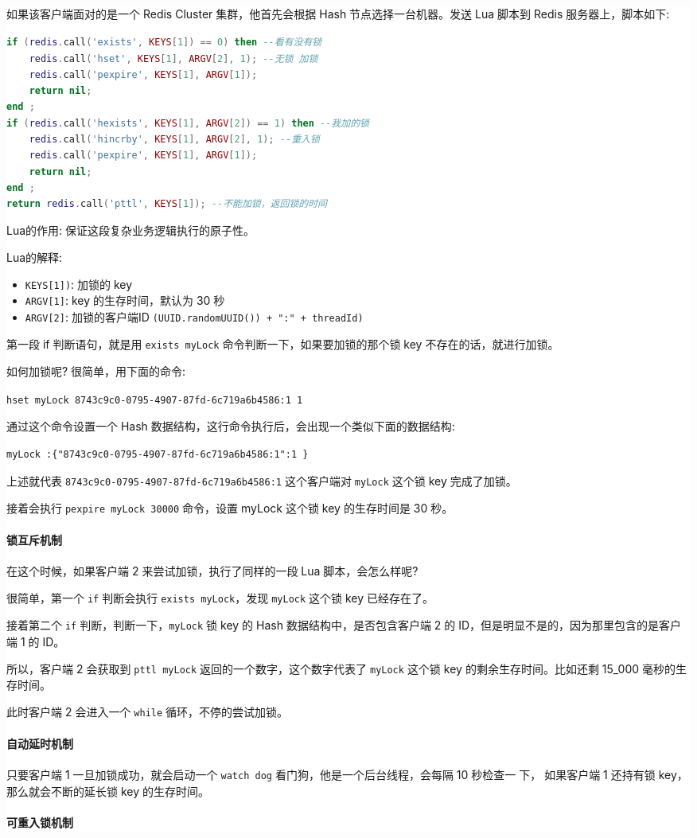 如果该客户端面对的是一个 Redis Cluster 集群，他首先会根据 Hash 节点选择一台机器。发送 Lua 脚本到 Redis 服务器上，脚本如下:

```lua
if (redis.call('exists', KEYS[1]) == 0) then --看有没有锁
    redis.call('hset', KEYS[1], ARGV[2], 1); --无锁 加锁
    redis.call('pexpire', KEYS[1], ARGV[1]);
    return nil;
end ;
if (redis.call('hexists', KEYS[1], ARGV[2]) == 1) then --我加的锁 
    redis.call('hincrby', KEYS[1], ARGV[2], 1); --重入锁 
    redis.call('pexpire', KEYS[1], ARGV[1]);
    return nil;
end ;
return redis.call('pttl', KEYS[1]); --不能加锁，返回锁的时间
```

Lua的作用: 保证这段复杂业务逻辑执行的原子性。

Lua的解释:

- `KEYS[1])`: 加锁的 key
- `ARGV[1]`: key 的生存时间，默认为 30 秒
- `ARGV[2]`: 加锁的客户端ID `(UUID.randomUUID()) + ":" + threadId)`

第一段 if 判断语句，就是用 `exists myLock` 命令判断一下，如果要加锁的那个锁 key 不存在的话，就进行加锁。

如何加锁呢? 很简单，用下面的命令:

```shell
hset myLock 8743c9c0-0795-4907-87fd-6c719a6b4586:1 1
```

通过这个命令设置一个 Hash 数据结构，这行命令执行后，会出现一个类似下面的数据结构:

```text
myLock :{"8743c9c0-0795-4907-87fd-6c719a6b4586:1":1 }
```

上述就代表 `8743c9c0-0795-4907-87fd-6c719a6b4586:1` 这个客户端对 `myLock` 这个锁 key 完成了加锁。

接着会执行 `pexpire myLock 30000` 命令，设置 myLock 这个锁 key 的生存时间是 30 秒。

#### 锁互斥机制

在这个时候，如果客户端 2 来尝试加锁，执行了同样的一段 Lua 脚本，会怎么样呢?

很简单，第一个 `if` 判断会执行 `exists myLock`，发现 `myLock` 这个锁 key 已经存在了。

接着第二个 `if` 判断，判断一下，`myLock` 锁 key 的 Hash 数据结构中，是否包含客户端 2 的 ID，但是明显不是的，因为那里包含的是客户端 1 的 ID。

所以，客户端 2 会获取到 `pttl myLock` 返回的一个数字，这个数字代表了 `myLock` 这个锁 key 的剩余生存时间。比如还剩 15_000 毫秒的生存时间。

此时客户端 2 会进入一个 `while` 循环，不停的尝试加锁。

#### 自动延时机制

只要客户端 1 一旦加锁成功，就会启动一个 `watch dog` 看门狗，他是一个后台线程，会每隔 10 秒检查一 下，
如果客户端 1 还持有锁 key，那么就会不断的延长锁 key 的生存时间。

#### 可重入锁机制

